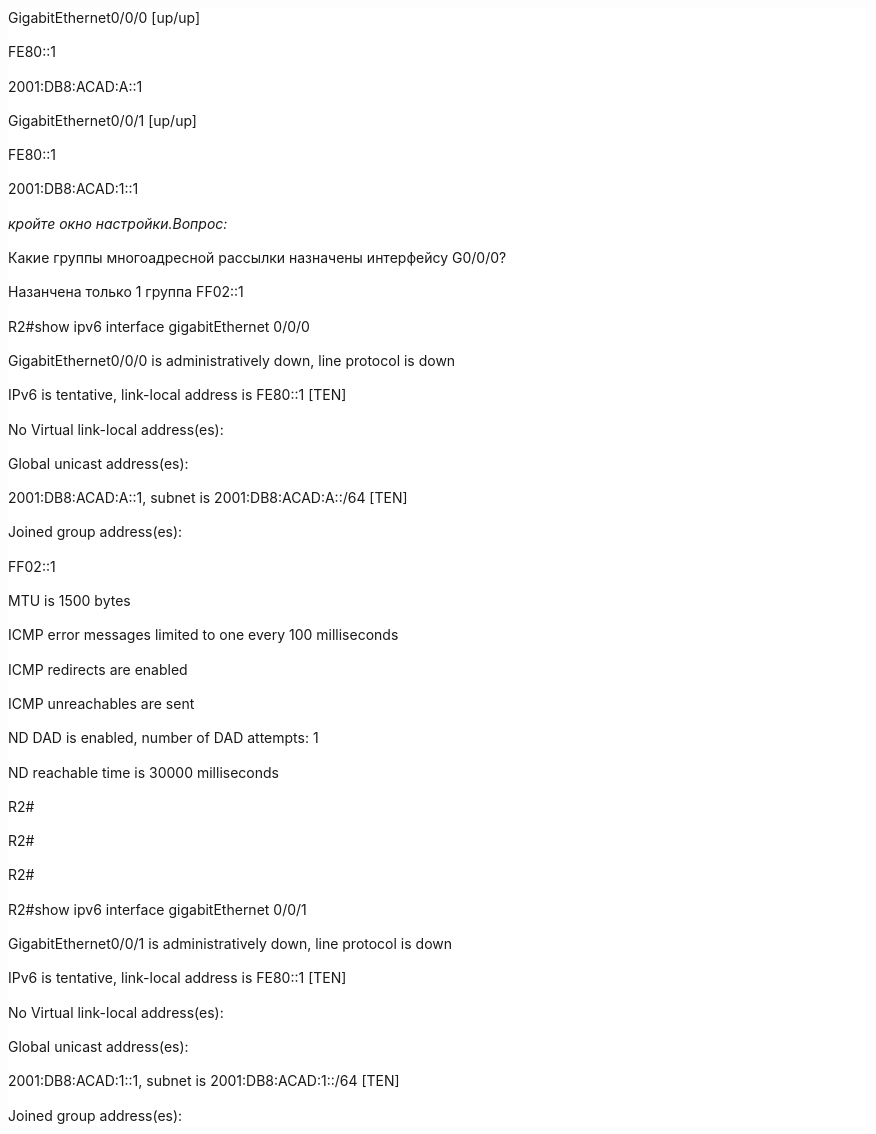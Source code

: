 GigabitEthernet0/0/0 [up/up]

FE80::1

2001:DB8:ACAD:A::1

GigabitEthernet0/0/1 [up/up]

FE80::1

2001:DB8:ACAD:1::1

*кройте окно настройки.Вопрос:*

Какие группы многоадресной рассылки назначены интерфейсу G0/0/0?

Назанчена только 1 группа FF02::1

R2#show ipv6 interface gigabitEthernet 0/0/0

GigabitEthernet0/0/0 is administratively down, line protocol is down

IPv6 is tentative, link-local address is FE80::1 [TEN]

No Virtual link-local address(es):

Global unicast address(es):

2001:DB8:ACAD:A::1, subnet is 2001:DB8:ACAD:A::/64 [TEN]

Joined group address(es):

FF02::1

MTU is 1500 bytes

ICMP error messages limited to one every 100 milliseconds

ICMP redirects are enabled

ICMP unreachables are sent

ND DAD is enabled, number of DAD attempts: 1

ND reachable time is 30000 milliseconds

R2#

R2#

R2#

R2#show ipv6 interface gigabitEthernet 0/0/1

GigabitEthernet0/0/1 is administratively down, line protocol is down

IPv6 is tentative, link-local address is FE80::1 [TEN]

No Virtual link-local address(es):

Global unicast address(es):

2001:DB8:ACAD:1::1, subnet is 2001:DB8:ACAD:1::/64 [TEN]

Joined group address(es):
